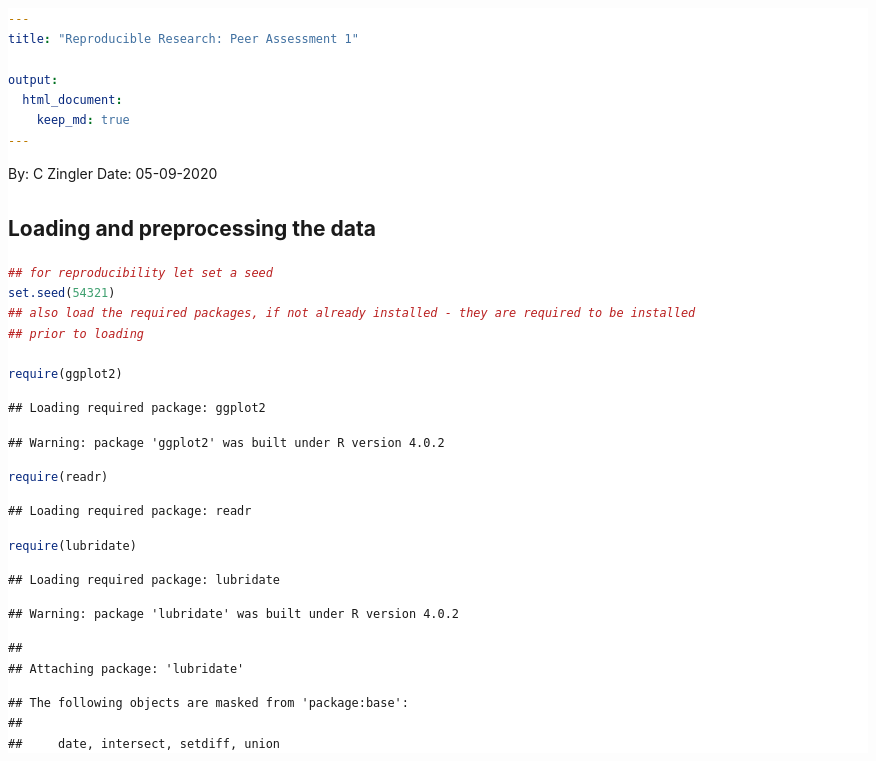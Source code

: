```yaml
---
title: "Reproducible Research: Peer Assessment 1"

output: 
  html_document:
    keep_md: true
---
```

By:     C Zingler 
Date:   05-09-2020

## Loading and preprocessing the data

```r
## for reproducibility let set a seed
set.seed(54321)
## also load the required packages, if not already installed - they are required to be installed
## prior to loading

require(ggplot2)
```

```
## Loading required package: ggplot2
```

```
## Warning: package 'ggplot2' was built under R version 4.0.2
```

```r
require(readr)
```

```
## Loading required package: readr
```

```r
require(lubridate)
```

```
## Loading required package: lubridate
```

```
## Warning: package 'lubridate' was built under R version 4.0.2
```

```
## 
## Attaching package: 'lubridate'
```

```
## The following objects are masked from 'package:base':
## 
##     date, intersect, setdiff, union
```
